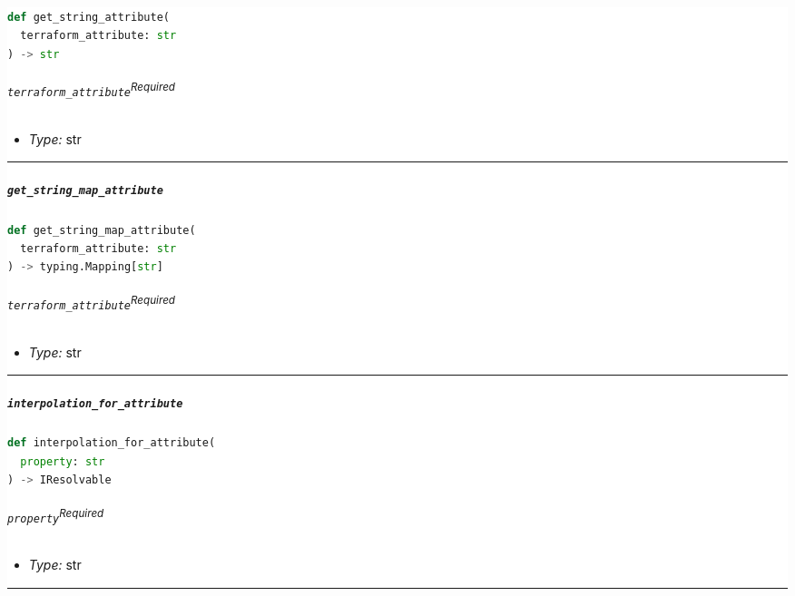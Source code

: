 ```python
def get_string_attribute(
  terraform_attribute: str
) -> str
```

###### `terraform_attribute`<sup>Required</sup> <a name="terraform_attribute" id="@cdktf/provider-cloudflare.dataCloudflareWaitingRooms.DataCloudflareWaitingRoomsResultAdditionalRoutesOutputReference.getStringAttribute.parameter.terraformAttribute"></a>

- *Type:* str

---

##### `get_string_map_attribute` <a name="get_string_map_attribute" id="@cdktf/provider-cloudflare.dataCloudflareWaitingRooms.DataCloudflareWaitingRoomsResultAdditionalRoutesOutputReference.getStringMapAttribute"></a>

```python
def get_string_map_attribute(
  terraform_attribute: str
) -> typing.Mapping[str]
```

###### `terraform_attribute`<sup>Required</sup> <a name="terraform_attribute" id="@cdktf/provider-cloudflare.dataCloudflareWaitingRooms.DataCloudflareWaitingRoomsResultAdditionalRoutesOutputReference.getStringMapAttribute.parameter.terraformAttribute"></a>

- *Type:* str

---

##### `interpolation_for_attribute` <a name="interpolation_for_attribute" id="@cdktf/provider-cloudflare.dataCloudflareWaitingRooms.DataCloudflareWaitingRoomsResultAdditionalRoutesOutputReference.interpolationForAttribute"></a>

```python
def interpolation_for_attribute(
  property: str
) -> IResolvable
```

###### `property`<sup>Required</sup> <a name="property" id="@cdktf/provider-cloudflare.dataCloudflareWaitingRooms.DataCloudflareWaitingRoomsResultAdditionalRoutesOutputReference.interpolationForAttribute.parameter.property"></a>

- *Type:* str

---
